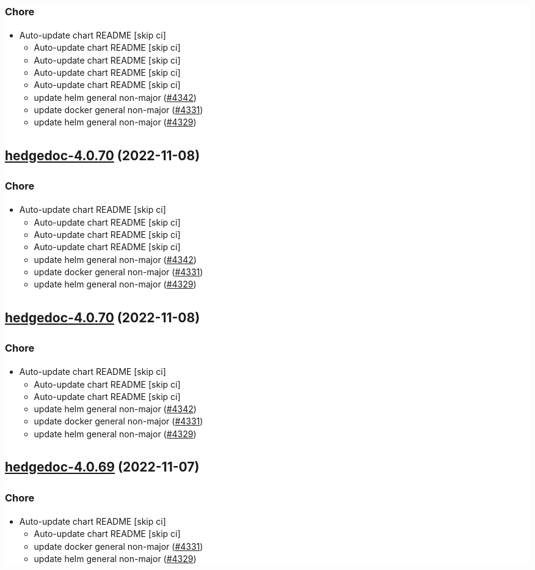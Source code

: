 ### Chore

- Auto-update chart README [skip ci]
  - Auto-update chart README [skip ci]
  - Auto-update chart README [skip ci]
  - Auto-update chart README [skip ci]
  - Auto-update chart README [skip ci]
  - update helm general non-major ([#4342](https://github.com/truecharts/charts/issues/4342))
  - update docker general non-major ([#4331](https://github.com/truecharts/charts/issues/4331))
  - update helm general non-major ([#4329](https://github.com/truecharts/charts/issues/4329))




## [hedgedoc-4.0.70](https://github.com/truecharts/charts/compare/hedgedoc-4.0.67...hedgedoc-4.0.70) (2022-11-08)

### Chore

- Auto-update chart README [skip ci]
  - Auto-update chart README [skip ci]
  - Auto-update chart README [skip ci]
  - Auto-update chart README [skip ci]
  - update helm general non-major ([#4342](https://github.com/truecharts/charts/issues/4342))
  - update docker general non-major ([#4331](https://github.com/truecharts/charts/issues/4331))
  - update helm general non-major ([#4329](https://github.com/truecharts/charts/issues/4329))




## [hedgedoc-4.0.70](https://github.com/truecharts/charts/compare/hedgedoc-4.0.67...hedgedoc-4.0.70) (2022-11-08)

### Chore

- Auto-update chart README [skip ci]
  - Auto-update chart README [skip ci]
  - Auto-update chart README [skip ci]
  - update helm general non-major ([#4342](https://github.com/truecharts/charts/issues/4342))
  - update docker general non-major ([#4331](https://github.com/truecharts/charts/issues/4331))
  - update helm general non-major ([#4329](https://github.com/truecharts/charts/issues/4329))




## [hedgedoc-4.0.69](https://github.com/truecharts/charts/compare/hedgedoc-4.0.67...hedgedoc-4.0.69) (2022-11-07)

### Chore

- Auto-update chart README [skip ci]
  - Auto-update chart README [skip ci]
  - update docker general non-major ([#4331](https://github.com/truecharts/charts/issues/4331))
  - update helm general non-major ([#4329](https://github.com/truecharts/charts/issues/4329))
